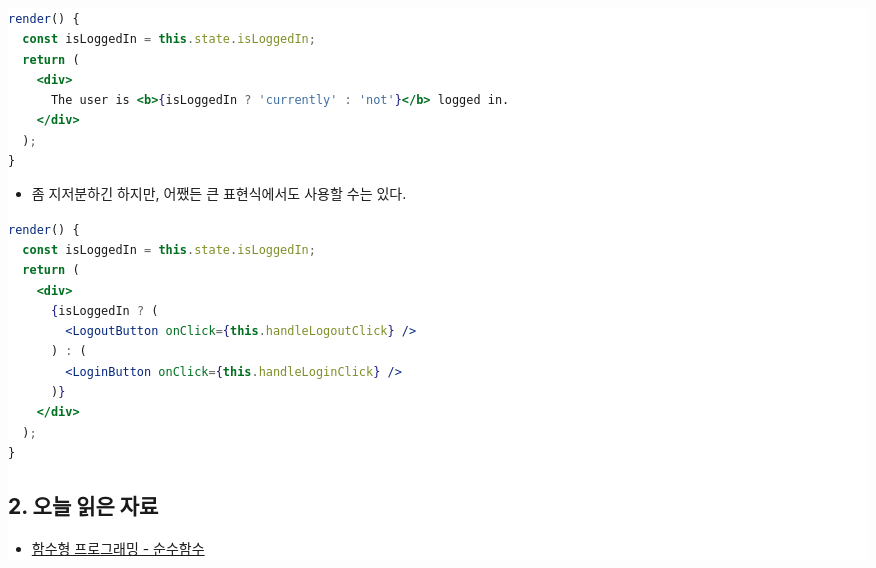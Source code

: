 ```jsx
render() {
  const isLoggedIn = this.state.isLoggedIn;
  return (
    <div>
      The user is <b>{isLoggedIn ? 'currently' : 'not'}</b> logged in.
    </div>
  );
}
```

- 좀 지저분하긴 하지만, 어쨌든 큰 표현식에서도 사용할 수는 있다.

```jsx
render() {
  const isLoggedIn = this.state.isLoggedIn;
  return (
    <div>
      {isLoggedIn ? (
        <LogoutButton onClick={this.handleLogoutClick} />
      ) : (
        <LoginButton onClick={this.handleLoginClick} />
      )}
    </div>
  );
}
```



## 2. 오늘 읽은 자료

- [함수형 프로그래밍 - 순수함수](http://hong.adfeel.info/frontend/%ED%95%A8%EC%88%98%ED%98%95-%ED%94%84%EB%A1%9C%EA%B7%B8%EB%9E%98%EB%B0%8D-%EC%88%9C%EC%88%98%ED%95%A8%EC%88%98-2/)

  